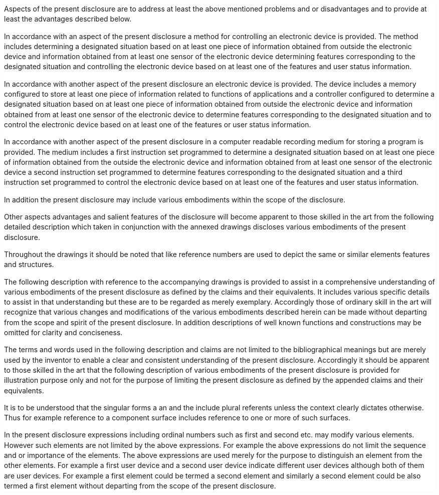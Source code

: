 Aspects of the present disclosure are to address at least the above mentioned problems and or disadvantages and to provide at least the advantages described below.

In accordance with an aspect of the present disclosure a method for controlling an electronic device is provided. The method includes determining a designated situation based on at least one piece of information obtained from outside the electronic device and information obtained from at least one sensor of the electronic device determining features corresponding to the designated situation and controlling the electronic device based on at least one of the features and user status information.

In accordance with another aspect of the present disclosure an electronic device is provided. The device includes a memory configured to store at least one piece of information related to functions of applications and a controller configured to determine a designated situation based on at least one piece of information obtained from outside the electronic device and information obtained from at least one sensor of the electronic device to determine features corresponding to the designated situation and to control the electronic device based on at least one of the features or user status information.

In accordance with another aspect of the present disclosure in a computer readable recording medium for storing a program is provided. The medium includes a first instruction set programmed to determine a designated situation based on at least one piece of information obtained from the outside the electronic device and information obtained from at least one sensor of the electronic device a second instruction set programmed to determine features corresponding to the designated situation and a third instruction set programmed to control the electronic device based on at least one of the features and user status information.

In addition the present disclosure may include various embodiments within the scope of the disclosure.

Other aspects advantages and salient features of the disclosure will become apparent to those skilled in the art from the following detailed description which taken in conjunction with the annexed drawings discloses various embodiments of the present disclosure.

Throughout the drawings it should be noted that like reference numbers are used to depict the same or similar elements features and structures.

The following description with reference to the accompanying drawings is provided to assist in a comprehensive understanding of various embodiments of the present disclosure as defined by the claims and their equivalents. It includes various specific details to assist in that understanding but these are to be regarded as merely exemplary. Accordingly those of ordinary skill in the art will recognize that various changes and modifications of the various embodiments described herein can be made without departing from the scope and spirit of the present disclosure. In addition descriptions of well known functions and constructions may be omitted for clarity and conciseness.

The terms and words used in the following description and claims are not limited to the bibliographical meanings but are merely used by the inventor to enable a clear and consistent understanding of the present disclosure. Accordingly it should be apparent to those skilled in the art that the following description of various embodiments of the present disclosure is provided for illustration purpose only and not for the purpose of limiting the present disclosure as defined by the appended claims and their equivalents.

It is to be understood that the singular forms a an and the include plural referents unless the context clearly dictates otherwise. Thus for example reference to a component surface includes reference to one or more of such surfaces.

In the present disclosure expressions including ordinal numbers such as first and second etc. may modify various elements. However such elements are not limited by the above expressions. For example the above expressions do not limit the sequence and or importance of the elements. The above expressions are used merely for the purpose to distinguish an element from the other elements. For example a first user device and a second user device indicate different user devices although both of them are user devices. For example a first element could be termed a second element and similarly a second element could be also termed a first element without departing from the scope of the present disclosure.

